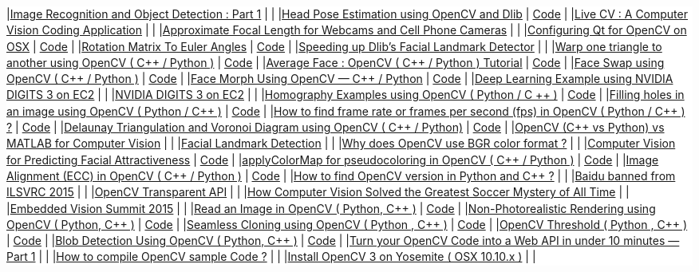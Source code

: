 |[Image Recognition and Object Detection : Part 1](http://www.learnopencv.com/image-recognition-and-object-detection-part1/) | |
|[Head Pose Estimation using OpenCV and Dlib](http://www.learnopencv.com/head-pose-estimation-using-opencv-and-dlib/) | [Code](https://github.com/spmallick/learnopencv/tree/master/HeadPose) |
|[Live CV : A Computer Vision Coding Application](http://www.learnopencv.com/live-cv/) | |
|[Approximate Focal Length for Webcams and Cell Phone Cameras](http://www.learnopencv.com/approximate-focal-length-for-webcams-and-cell-phone-cameras/) | |
|[Configuring Qt for OpenCV on OSX](http://www.learnopencv.com/configuring-qt-for-opencv-on-osx/) | [Code](https://github.com/spmallick/learnopencv/tree/master/qt-test) |
|[Rotation Matrix To Euler Angles](http://www.learnopencv.com/rotation-matrix-to-euler-angles/) | [Code](https://github.com/spmallick/learnopencv/tree/master/RotationMatrixToEulerAngles) |
|[Speeding up Dlib’s Facial Landmark Detector](http://www.learnopencv.com/speeding-up-dlib-facial-landmark-detector/) | |
|[Warp one triangle to another using OpenCV ( C++ / Python )](http://www.learnopencv.com/warp-one-triangle-to-another-using-opencv-c-python/) | [Code](https://github.com/spmallick/learnopencv/tree/master/WarpTriangle) |
|[Average Face : OpenCV ( C++ / Python ) Tutorial](http://www.learnopencv.com/average-face-opencv-c-python-tutorial/) | [Code](https://github.com/spmallick/learnopencv/tree/master/FaceAverage) |
|[Face Swap using OpenCV ( C++ / Python )](http://www.learnopencv.com/face-swap-using-opencv-c-python/) | [Code](https://github.com/spmallick/learnopencv/tree/master/FaceSwap) |
|[Face Morph Using OpenCV — C++ / Python](http://www.learnopencv.com/face-morph-using-opencv-cpp-python/) | [Code](https://github.com/spmallick/learnopencv/tree/master/FaceMorph) |
|[Deep Learning Example using NVIDIA DIGITS 3 on EC2](http://www.learnopencv.com/deep-learning-example-using-nvidia-digits-3-on-ec2/) | |
|[NVIDIA DIGITS 3 on EC2](http://www.learnopencv.com/nvidia-digits-3-on-ec2/) | |
|[Homography Examples using OpenCV ( Python / C ++ )](http://www.learnopencv.com/homography-examples-using-opencv-python-c/) | [Code](https://github.com/spmallick/learnopencv/tree/master/Homography) |
|[Filling holes in an image using OpenCV ( Python / C++ )](http://www.learnopencv.com/filling-holes-in-an-image-using-opencv-python-c/) | [Code](https://github.com/spmallick/learnopencv/tree/master/Holes) |
|[How to find frame rate or frames per second (fps) in OpenCV ( Python / C++ ) ?](http://www.learnopencv.com/how-to-find-frame-rate-or-frames-per-second-fps-in-opencv-python-cpp/) | [Code](https://github.com/spmallick/learnopencv/tree/master/FPS) |
|[Delaunay Triangulation and Voronoi Diagram using OpenCV ( C++ / Python)](http://www.learnopencv.com/delaunay-triangulation-and-voronoi-diagram-using-opencv-c-python/) | [Code](https://github.com/spmallick/learnopencv/tree/master/Delaunay) |
|[OpenCV (C++ vs Python) vs MATLAB for Computer Vision](http://www.learnopencv.com/opencv-c-vs-python-vs-matlab-for-computer-vision/) | |
|[Facial Landmark Detection](http://www.learnopencv.com/facial-landmark-detection/) | |
|[Why does OpenCV use BGR color format ?](http://www.learnopencv.com/why-does-opencv-use-bgr-color-format/) | |
|[Computer Vision for Predicting Facial Attractiveness](http://www.learnopencv.com/computer-vision-for-predicting-facial-attractiveness/) | [Code](https://github.com/spmallick/learnopencv/tree/master/FacialAttractiveness) |
|[applyColorMap for pseudocoloring in OpenCV ( C++ / Python )](http://www.learnopencv.com/applycolormap-for-pseudocoloring-in-opencv-c-python/) | [Code](https://github.com/spmallick/learnopencv/tree/master/Colormap) |
|[Image Alignment (ECC) in OpenCV ( C++ / Python )](http://www.learnopencv.com/image-alignment-ecc-in-opencv-c-python/) | [Code](https://github.com/spmallick/learnopencv/tree/master/ImageAlignment) |
|[How to find OpenCV version in Python and C++ ?](http://www.learnopencv.com/how-to-find-opencv-version-python-cpp/) | |
|[Baidu banned from ILSVRC 2015](http://www.learnopencv.com/baidu-banned-from-ilsvrc-2015/) | |
|[OpenCV Transparent API](http://www.learnopencv.com/opencv-transparent-api/) | |
|[How Computer Vision Solved the Greatest Soccer Mystery of All Time](http://www.learnopencv.com/how-computer-vision-solved-the-greatest-soccer-mystery-of-all-times/) | |
|[Embedded Vision Summit 2015](http://www.learnopencv.com/embedded-vision-summit-2015/) | |
|[Read an Image in OpenCV ( Python, C++ )](http://www.learnopencv.com/read-an-image-in-opencv-python-cpp/) | [Code](https://github.com/spmallick/learnopencv/tree/master/imread) |
|[Non-Photorealistic Rendering using OpenCV ( Python, C++ )](http://www.learnopencv.com/non-photorealistic-rendering-using-opencv-python-c/) | [Code](https://github.com/spmallick/learnopencv/tree/master/NonPhotorealisticRendering) |
|[Seamless Cloning using OpenCV ( Python , C++ )](http://www.learnopencv.com/seamless-cloning-using-opencv-python-cpp/) | [Code](https://github.com/spmallick/learnopencv/tree/master/SeamlessCloning) |
|[OpenCV Threshold ( Python , C++ )](http://www.learnopencv.com/opencv-threshold-python-cpp/) | [Code](https://github.com/spmallick/learnopencv/tree/master/Threshold) |
|[Blob Detection Using OpenCV ( Python, C++ )](http://www.learnopencv.com/blob-detection-using-opencv-python-c/) | [Code](https://github.com/spmallick/learnopencv/tree/master/BlobDetector) |
|[Turn your OpenCV Code into a Web API in under 10 minutes — Part 1](http://www.learnopencv.com/turn-your-opencv-Code-into-a-web-api-in-under-10-minutes-part-1/) | |
|[How to compile OpenCV sample Code ?](http://www.learnopencv.com/how-to-compile-opencv-sample-Code/) | |
|[Install OpenCV 3 on Yosemite ( OSX 10.10.x )](http://www.learnopencv.com/install-opencv-3-on-yosemite-osx-10-10-x/) | |

